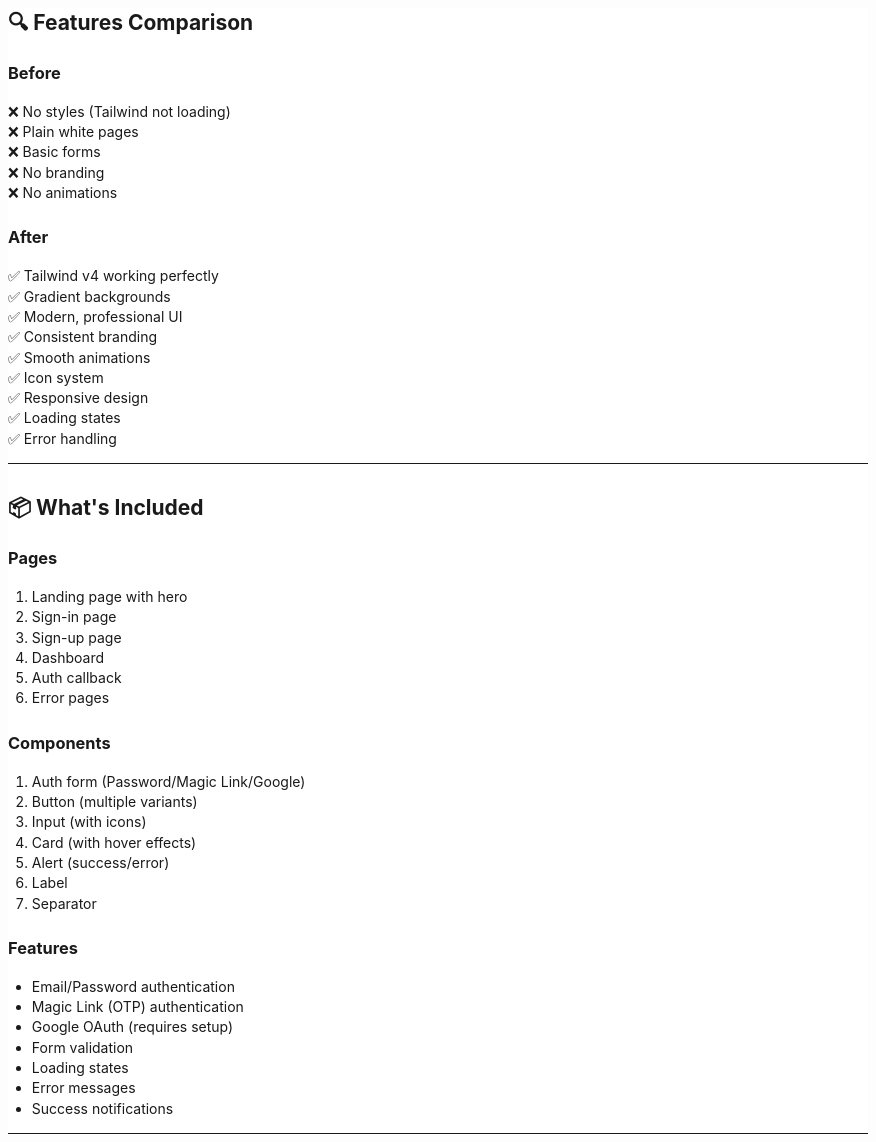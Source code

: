 
## 🔍 Features Comparison

### **Before**
❌ No styles (Tailwind not loading)  
❌ Plain white pages  
❌ Basic forms  
❌ No branding  
❌ No animations  

### **After**
✅ Tailwind v4 working perfectly  
✅ Gradient backgrounds  
✅ Modern, professional UI  
✅ Consistent branding  
✅ Smooth animations  
✅ Icon system  
✅ Responsive design  
✅ Loading states  
✅ Error handling  

---

## 📦 What's Included

### **Pages**
1. Landing page with hero
2. Sign-in page
3. Sign-up page
4. Dashboard
5. Auth callback
6. Error pages

### **Components**
1. Auth form (Password/Magic Link/Google)
2. Button (multiple variants)
3. Input (with icons)
4. Card (with hover effects)
5. Alert (success/error)
6. Label
7. Separator

### **Features**
- Email/Password authentication
- Magic Link (OTP) authentication
- Google OAuth (requires setup)
- Form validation
- Loading states
- Error messages
- Success notifications

---